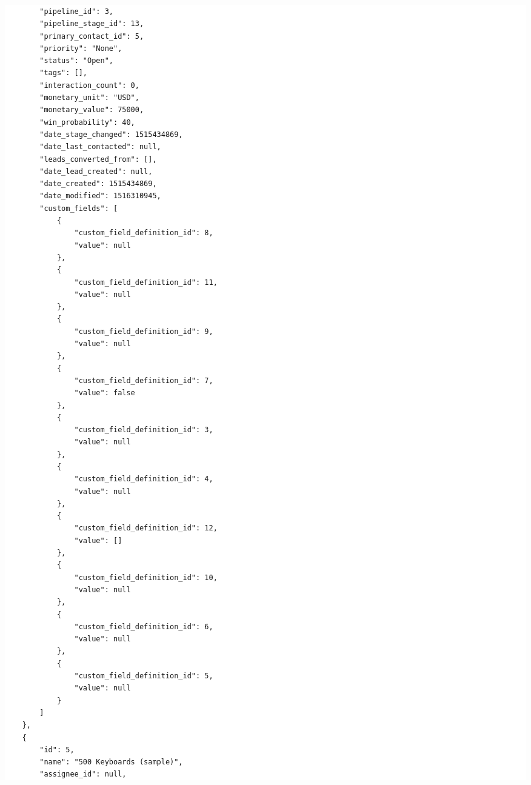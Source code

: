 ```,### Example Responses
        "pipeline_id": 3,
        "pipeline_stage_id": 13,
        "primary_contact_id": 5,
        "priority": "None",
        "status": "Open",
        "tags": [],
        "interaction_count": 0,
        "monetary_unit": "USD",
        "monetary_value": 75000,
        "win_probability": 40,
        "date_stage_changed": 1515434869,
        "date_last_contacted": null,
        "leads_converted_from": [],
        "date_lead_created": null,
        "date_created": 1515434869,
        "date_modified": 1516310945,
        "custom_fields": [
            {
                "custom_field_definition_id": 8,
                "value": null
            },
            {
                "custom_field_definition_id": 11,
                "value": null
            },
            {
                "custom_field_definition_id": 9,
                "value": null
            },
            {
                "custom_field_definition_id": 7,
                "value": false
            },
            {
                "custom_field_definition_id": 3,
                "value": null
            },
            {
                "custom_field_definition_id": 4,
                "value": null
            },
            {
                "custom_field_definition_id": 12,
                "value": []
            },
            {
                "custom_field_definition_id": 10,
                "value": null
            },
            {
                "custom_field_definition_id": 6,
                "value": null
            },
            {
                "custom_field_definition_id": 5,
                "value": null
            }
        ]
    },
    {
        "id": 5,
        "name": "500 Keyboards (sample)",
        "assignee_id": null,
```
